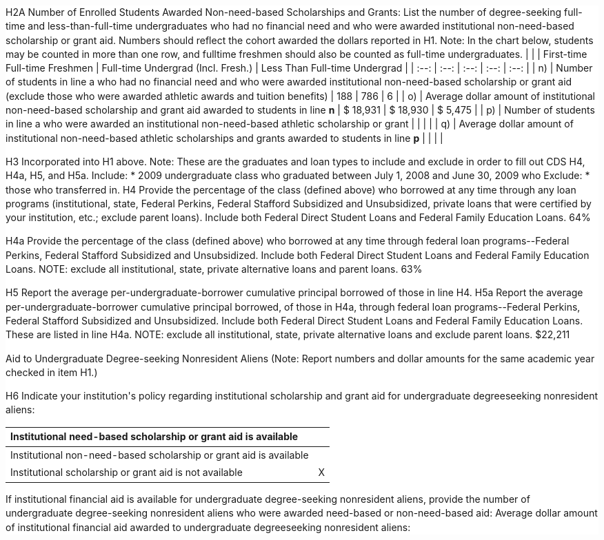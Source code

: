 H2A Number of Enrolled Students Awarded Non-need-based Scholarships and Grants: List the number of degree-seeking full-time and less-than-full-time undergraduates who had no financial need and who were awarded institutional non-need-based scholarship or grant aid. Numbers should reflect the cohort awarded the dollars reported in H1. Note: In the chart below, students may be counted in more than one row, and fulltime freshmen should also be counted as full-time undergraduates.
|  |  | First-time Full-time Freshmen | Full-time Undergrad (Incl. Fresh.) | Less Than Full-time Undergrad |
| :--: | :--: | :--: | :--: | :--: |
| n) | Number of students in line a who had no financial need and who were awarded institutional non-need-based scholarship or grant aid (exclude those who were awarded athletic awards and tuition benefits) | 188 | 786 | 6 |
| o) | Average dollar amount of institutional non-need-based scholarship and grant aid awarded to students in line $\mathbf{n}$ | \$ 18,931 | \$ 18,930 | \$ 5,475 |
| p) | Number of students in line a who were awarded an institutional non-need-based athletic scholarship or grant |  |  |  |
| q) | Average dollar amount of institutional non-need-based athletic scholarships and grants awarded to students in line $\mathbf{p}$ |  |  |  |

H3 Incorporated into H1 above.
Note: These are the graduates and loan types to include and exclude in order to fill out CDS H4, H4a, H5, and H5a.
Include: * 2009 undergraduate class who graduated between July 1, 2008 and June 30, 2009 who
Exclude: * those who transferred in.
H4 Provide the percentage of the class (defined above) who borrowed at any time through any loan programs (institutional, state, Federal Perkins, Federal Stafford Subsidized and Unsubsidized, private loans that were certified by your institution, etc.; exclude parent loans). Include both Federal Direct Student Loans and Federal Family Education Loans. 64\%

H4a Provide the percentage of the class (defined above) who borrowed at any time through federal loan programs--Federal Perkins, Federal Stafford Subsidized and Unsubsidized. Include both Federal Direct Student Loans and Federal Family Education Loans. NOTE: exclude all institutional, state, private alternative loans and parent loans. 63\%

H5 Report the average per-undergraduate-borrower cumulative principal borrowed of those in line H4.
H5a Report the average per-undergraduate-borrower cumulative principal borrowed, of those in H4a, through federal loan programs--Federal Perkins, Federal Stafford Subsidized and Unsubsidized. Include both Federal Direct Student Loans and Federal Family Education Loans. These are listed in line H4a. NOTE: exclude all institutional, state, private alternative loans and exclude parent loans. \$22,211

Aid to Undergraduate Degree-seeking Nonresident Aliens (Note: Report numbers and dollar amounts for the same academic year checked in item H1.)

H6 Indicate your institution's policy regarding institutional scholarship and grant aid for undergraduate degreeseeking nonresident aliens:

| Institutional need-based scholarship or grant aid is available |  |
| :-- | :-- |
| Institutional non-need-based scholarship or grant aid is available |  |
| Institutional scholarship or grant aid is not available | X |

If institutional financial aid is available for undergraduate degree-seeking nonresident aliens, provide the number of undergraduate degree-seeking nonresident aliens who were awarded need-based or non-need-based aid:
Average dollar amount of institutional financial aid awarded to undergraduate degreeseeking nonresident aliens:
